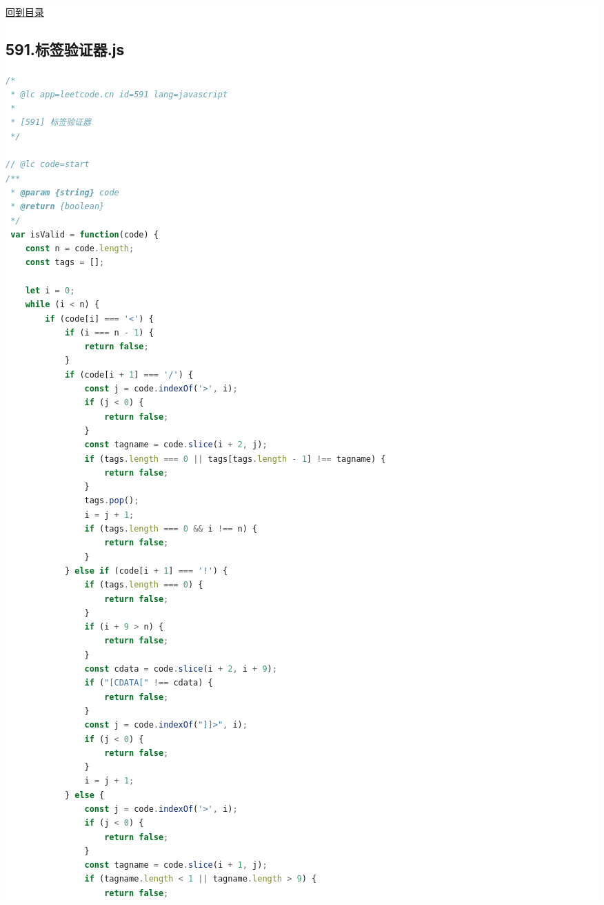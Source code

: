 <a href="#开始">回到目录</a>

            
## 591.标签验证器.js
``` javascript
/*
 * @lc app=leetcode.cn id=591 lang=javascript
 *
 * [591] 标签验证器
 */

// @lc code=start
/**
 * @param {string} code
 * @return {boolean}
 */
 var isValid = function(code) {
    const n = code.length;
    const tags = [];

    let i = 0;
    while (i < n) {
        if (code[i] === '<') {
            if (i === n - 1) {
                return false;
            }
            if (code[i + 1] === '/') {
                const j = code.indexOf('>', i);
                if (j < 0) {
                    return false;
                }
                const tagname = code.slice(i + 2, j);
                if (tags.length === 0 || tags[tags.length - 1] !== tagname) {
                    return false;
                }
                tags.pop();
                i = j + 1;
                if (tags.length === 0 && i !== n) {
                    return false;
                }
            } else if (code[i + 1] === '!') {
                if (tags.length === 0) {
                    return false;
                }
                if (i + 9 > n) {
                    return false;
                }
                const cdata = code.slice(i + 2, i + 9);
                if ("[CDATA[" !== cdata) {
                    return false;
                }
                const j = code.indexOf("]]>", i);
                if (j < 0) {
                    return false;
                }
                i = j + 1;
            } else {
                const j = code.indexOf('>', i);
                if (j < 0) {
                    return false;
                }
                const tagname = code.slice(i + 1, j);
                if (tagname.length < 1 || tagname.length > 9) {
                    return false;
```